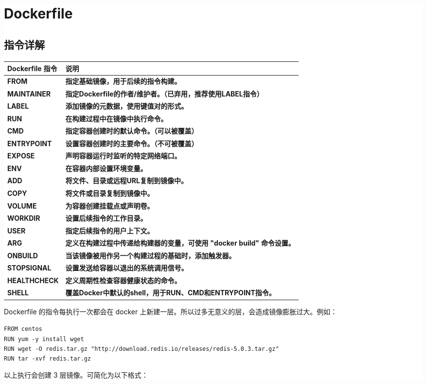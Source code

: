 # Dockerfile



## 指令详解



| Dockerfile 指令 | 说明                                                         |
| :-------------- | :----------------------------------------------------------- |
| **FROM**        | **指定基础镜像，用于后续的指令构建。**                       |
| **MAINTAINER**  | **指定Dockerfile的作者/维护者。（已弃用，推荐使用LABEL指令）** |
| **LABEL**       | **添加镜像的元数据，使用键值对的形式。**                     |
| **RUN**         | **在构建过程中在镜像中执行命令。**                           |
| **CMD**         | **指定容器创建时的默认命令。（可以被覆盖）**                 |
| **ENTRYPOINT**  | **设置容器创建时的主要命令。（不可被覆盖）**                 |
| **EXPOSE**      | **声明容器运行时监听的特定网络端口。**                       |
| **ENV**         | **在容器内部设置环境变量。**                                 |
| **ADD**         | **将文件、目录或远程URL复制到镜像中。**                      |
| **COPY**        | **将文件或目录复制到镜像中。**                               |
| **VOLUME**      | **为容器创建挂载点或声明卷。**                               |
| **WORKDIR**     | **设置后续指令的工作目录。**                                 |
| **USER**        | **指定后续指令的用户上下文。**                               |
| **ARG**         | **定义在构建过程中传递给构建器的变量，可使用 "docker build" 命令设置。** |
| **ONBUILD**     | **当该镜像被用作另一个构建过程的基础时，添加触发器。**       |
| **STOPSIGNAL**  | **设置发送给容器以退出的系统调用信号。**                     |
| **HEALTHCHECK** | **定义周期性检查容器健康状态的命令。**                       |
| **SHELL**       | **覆盖Docker中默认的shell，用于RUN、CMD和ENTRYPOINT指令。**  |



Dockerfile 的指令每执行一次都会在 docker 上新建一层。所以过多无意义的层，会造成镜像膨胀过大。例如：

```
FROM centos
RUN yum -y install wget
RUN wget -O redis.tar.gz "http://download.redis.io/releases/redis-5.0.3.tar.gz"
RUN tar -xvf redis.tar.gz
```

以上执行会创建 3 层镜像。可简化为以下格式：
